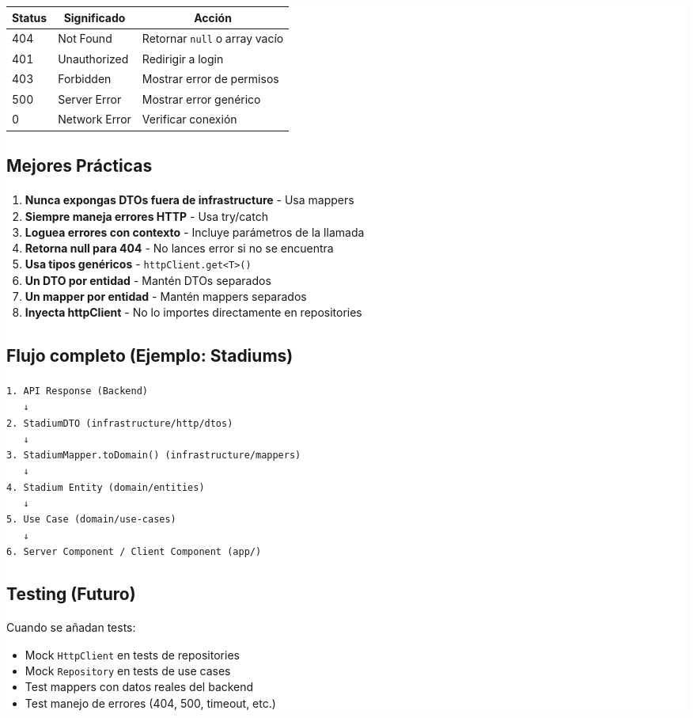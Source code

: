 | Status | Significado | Acción |
|--------|-------------|--------|
| 404 | Not Found | Retornar `null` o array vacío |
| 401 | Unauthorized | Redirigir a login |
| 403 | Forbidden | Mostrar error de permisos |
| 500 | Server Error | Mostrar error genérico |
| 0 | Network Error | Verificar conexión |

## Mejores Prácticas

1. **Nunca expongas DTOs fuera de infrastructure** - Usa mappers
2. **Siempre maneja errores HTTP** - Usa try/catch
3. **Loguea errores con contexto** - Incluye parámetros de la llamada
4. **Retorna null para 404** - No lances error si no se encuentra
5. **Usa tipos genéricos** - `httpClient.get<T>()`
6. **Un DTO por entidad** - Mantén DTOs separados
7. **Un mapper por entidad** - Mantén mappers separados
8. **Inyecta httpClient** - No lo importes directamente en repositories

## Flujo completo (Ejemplo: Stadiums)

```
1. API Response (Backend)
   ↓
2. StadiumDTO (infrastructure/http/dtos)
   ↓
3. StadiumMapper.toDomain() (infrastructure/mappers)
   ↓
4. Stadium Entity (domain/entities)
   ↓
5. Use Case (domain/use-cases)
   ↓
6. Server Component / Client Component (app/)
```

## Testing (Futuro)

Cuando se añadan tests:

- Mock `HttpClient` en tests de repositories
- Mock `Repository` en tests de use cases
- Test mappers con datos reales del backend
- Test manejo de errores (404, 500, timeout, etc.)
